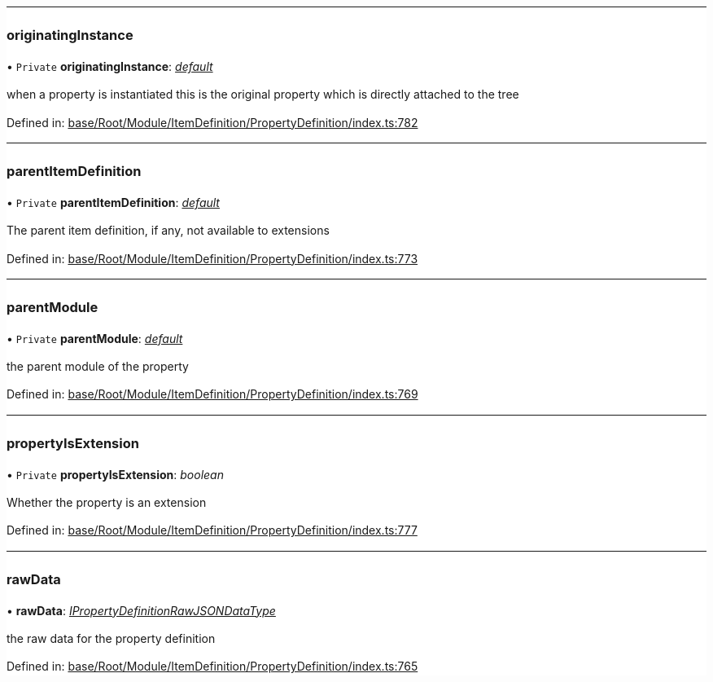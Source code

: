___

### originatingInstance

• `Private` **originatingInstance**: [*default*](base_root_module_itemdefinition_propertydefinition.default.md)

when a property is instantiated this is the original property which is
directly attached to the tree

Defined in: [base/Root/Module/ItemDefinition/PropertyDefinition/index.ts:782](https://github.com/onzag/itemize/blob/3efa2a4a/base/Root/Module/ItemDefinition/PropertyDefinition/index.ts#L782)

___

### parentItemDefinition

• `Private` **parentItemDefinition**: [*default*](base_root_module_itemdefinition.default.md)

The parent item definition, if any, not available to extensions

Defined in: [base/Root/Module/ItemDefinition/PropertyDefinition/index.ts:773](https://github.com/onzag/itemize/blob/3efa2a4a/base/Root/Module/ItemDefinition/PropertyDefinition/index.ts#L773)

___

### parentModule

• `Private` **parentModule**: [*default*](base_root_module.default.md)

the parent module of the property

Defined in: [base/Root/Module/ItemDefinition/PropertyDefinition/index.ts:769](https://github.com/onzag/itemize/blob/3efa2a4a/base/Root/Module/ItemDefinition/PropertyDefinition/index.ts#L769)

___

### propertyIsExtension

• `Private` **propertyIsExtension**: *boolean*

Whether the property is an extension

Defined in: [base/Root/Module/ItemDefinition/PropertyDefinition/index.ts:777](https://github.com/onzag/itemize/blob/3efa2a4a/base/Root/Module/ItemDefinition/PropertyDefinition/index.ts#L777)

___

### rawData

• **rawData**: [*IPropertyDefinitionRawJSONDataType*](../interfaces/base_root_module_itemdefinition_propertydefinition.ipropertydefinitionrawjsondatatype.md)

the raw data for the property definition

Defined in: [base/Root/Module/ItemDefinition/PropertyDefinition/index.ts:765](https://github.com/onzag/itemize/blob/3efa2a4a/base/Root/Module/ItemDefinition/PropertyDefinition/index.ts#L765)
